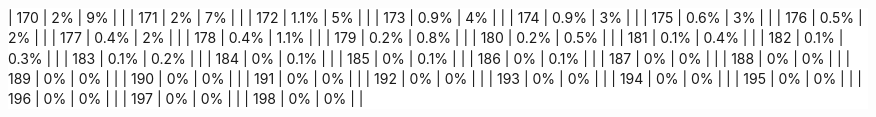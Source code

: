 | 170 | 2% | 9% |  |
| 171 | 2% | 7% |  |
| 172 | 1.1% | 5% |  |
| 173 | 0.9% | 4% |  |
| 174 | 0.9% | 3% |  |
| 175 | 0.6% | 3% |  |
| 176 | 0.5% | 2% |  |
| 177 | 0.4% | 2% |  |
| 178 | 0.4% | 1.1% |  |
| 179 | 0.2% | 0.8% |  |
| 180 | 0.2% | 0.5% |  |
| 181 | 0.1% | 0.4% |  |
| 182 | 0.1% | 0.3% |  |
| 183 | 0.1% | 0.2% |  |
| 184 | 0% | 0.1% |  |
| 185 | 0% | 0.1% |  |
| 186 | 0% | 0.1% |  |
| 187 | 0% | 0% |  |
| 188 | 0% | 0% |  |
| 189 | 0% | 0% |  |
| 190 | 0% | 0% |  |
| 191 | 0% | 0% |  |
| 192 | 0% | 0% |  |
| 193 | 0% | 0% |  |
| 194 | 0% | 0% |  |
| 195 | 0% | 0% |  |
| 196 | 0% | 0% |  |
| 197 | 0% | 0% |  |
| 198 | 0% | 0% |  |
